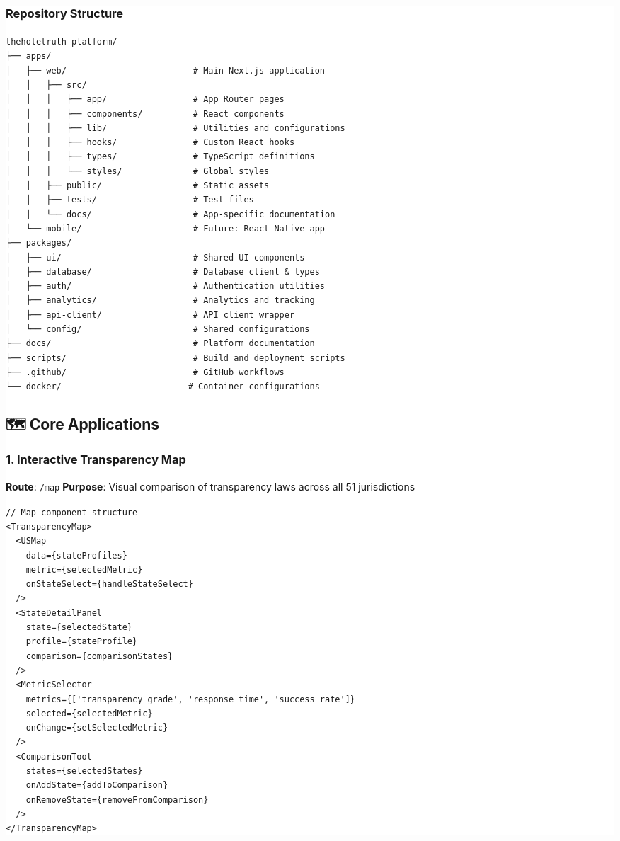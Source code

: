### Repository Structure

```
theholetruth-platform/
├── apps/
│   ├── web/                         # Main Next.js application
│   │   ├── src/
│   │   │   ├── app/                 # App Router pages
│   │   │   ├── components/          # React components
│   │   │   ├── lib/                 # Utilities and configurations
│   │   │   ├── hooks/               # Custom React hooks
│   │   │   ├── types/               # TypeScript definitions
│   │   │   └── styles/              # Global styles
│   │   ├── public/                  # Static assets
│   │   ├── tests/                   # Test files
│   │   └── docs/                    # App-specific documentation
│   └── mobile/                      # Future: React Native app
├── packages/
│   ├── ui/                          # Shared UI components
│   ├── database/                    # Database client & types
│   ├── auth/                        # Authentication utilities
│   ├── analytics/                   # Analytics and tracking
│   ├── api-client/                  # API client wrapper
│   └── config/                      # Shared configurations
├── docs/                            # Platform documentation
├── scripts/                         # Build and deployment scripts
├── .github/                         # GitHub workflows
└── docker/                         # Container configurations
```

## 🗺️ Core Applications

### 1. Interactive Transparency Map

**Route**: `/map`
**Purpose**: Visual comparison of transparency laws across all 51 jurisdictions

```tsx
// Map component structure
<TransparencyMap>
  <USMap
    data={stateProfiles}
    metric={selectedMetric}
    onStateSelect={handleStateSelect}
  />
  <StateDetailPanel
    state={selectedState}
    profile={stateProfile}
    comparison={comparisonStates}
  />
  <MetricSelector
    metrics={['transparency_grade', 'response_time', 'success_rate']}
    selected={selectedMetric}
    onChange={setSelectedMetric}
  />
  <ComparisonTool
    states={selectedStates}
    onAddState={addToComparison}
    onRemoveState={removeFromComparison}
  />
</TransparencyMap>
```
